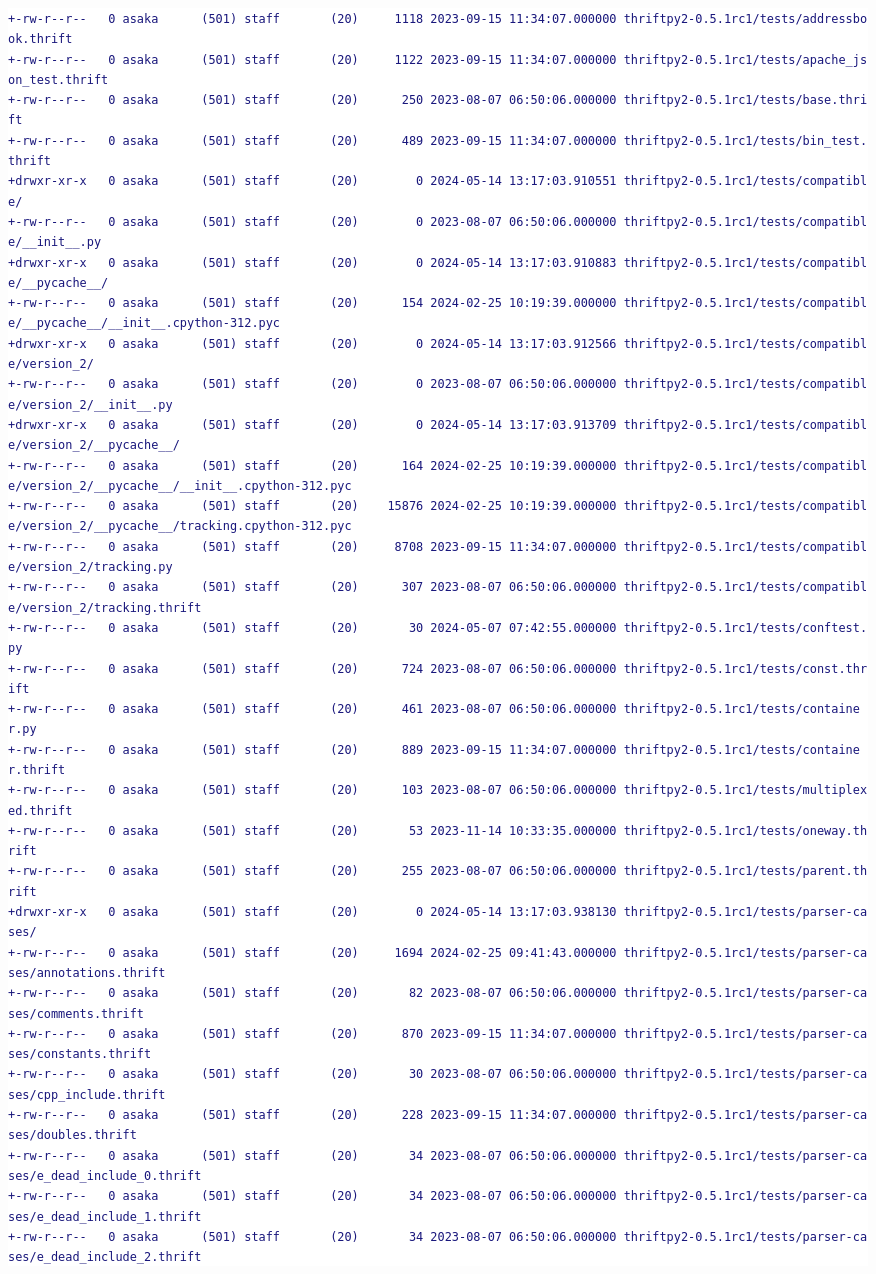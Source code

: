 ```diff
+-rw-r--r--   0 asaka      (501) staff       (20)     1118 2023-09-15 11:34:07.000000 thriftpy2-0.5.1rc1/tests/addressbook.thrift
+-rw-r--r--   0 asaka      (501) staff       (20)     1122 2023-09-15 11:34:07.000000 thriftpy2-0.5.1rc1/tests/apache_json_test.thrift
+-rw-r--r--   0 asaka      (501) staff       (20)      250 2023-08-07 06:50:06.000000 thriftpy2-0.5.1rc1/tests/base.thrift
+-rw-r--r--   0 asaka      (501) staff       (20)      489 2023-09-15 11:34:07.000000 thriftpy2-0.5.1rc1/tests/bin_test.thrift
+drwxr-xr-x   0 asaka      (501) staff       (20)        0 2024-05-14 13:17:03.910551 thriftpy2-0.5.1rc1/tests/compatible/
+-rw-r--r--   0 asaka      (501) staff       (20)        0 2023-08-07 06:50:06.000000 thriftpy2-0.5.1rc1/tests/compatible/__init__.py
+drwxr-xr-x   0 asaka      (501) staff       (20)        0 2024-05-14 13:17:03.910883 thriftpy2-0.5.1rc1/tests/compatible/__pycache__/
+-rw-r--r--   0 asaka      (501) staff       (20)      154 2024-02-25 10:19:39.000000 thriftpy2-0.5.1rc1/tests/compatible/__pycache__/__init__.cpython-312.pyc
+drwxr-xr-x   0 asaka      (501) staff       (20)        0 2024-05-14 13:17:03.912566 thriftpy2-0.5.1rc1/tests/compatible/version_2/
+-rw-r--r--   0 asaka      (501) staff       (20)        0 2023-08-07 06:50:06.000000 thriftpy2-0.5.1rc1/tests/compatible/version_2/__init__.py
+drwxr-xr-x   0 asaka      (501) staff       (20)        0 2024-05-14 13:17:03.913709 thriftpy2-0.5.1rc1/tests/compatible/version_2/__pycache__/
+-rw-r--r--   0 asaka      (501) staff       (20)      164 2024-02-25 10:19:39.000000 thriftpy2-0.5.1rc1/tests/compatible/version_2/__pycache__/__init__.cpython-312.pyc
+-rw-r--r--   0 asaka      (501) staff       (20)    15876 2024-02-25 10:19:39.000000 thriftpy2-0.5.1rc1/tests/compatible/version_2/__pycache__/tracking.cpython-312.pyc
+-rw-r--r--   0 asaka      (501) staff       (20)     8708 2023-09-15 11:34:07.000000 thriftpy2-0.5.1rc1/tests/compatible/version_2/tracking.py
+-rw-r--r--   0 asaka      (501) staff       (20)      307 2023-08-07 06:50:06.000000 thriftpy2-0.5.1rc1/tests/compatible/version_2/tracking.thrift
+-rw-r--r--   0 asaka      (501) staff       (20)       30 2024-05-07 07:42:55.000000 thriftpy2-0.5.1rc1/tests/conftest.py
+-rw-r--r--   0 asaka      (501) staff       (20)      724 2023-08-07 06:50:06.000000 thriftpy2-0.5.1rc1/tests/const.thrift
+-rw-r--r--   0 asaka      (501) staff       (20)      461 2023-08-07 06:50:06.000000 thriftpy2-0.5.1rc1/tests/container.py
+-rw-r--r--   0 asaka      (501) staff       (20)      889 2023-09-15 11:34:07.000000 thriftpy2-0.5.1rc1/tests/container.thrift
+-rw-r--r--   0 asaka      (501) staff       (20)      103 2023-08-07 06:50:06.000000 thriftpy2-0.5.1rc1/tests/multiplexed.thrift
+-rw-r--r--   0 asaka      (501) staff       (20)       53 2023-11-14 10:33:35.000000 thriftpy2-0.5.1rc1/tests/oneway.thrift
+-rw-r--r--   0 asaka      (501) staff       (20)      255 2023-08-07 06:50:06.000000 thriftpy2-0.5.1rc1/tests/parent.thrift
+drwxr-xr-x   0 asaka      (501) staff       (20)        0 2024-05-14 13:17:03.938130 thriftpy2-0.5.1rc1/tests/parser-cases/
+-rw-r--r--   0 asaka      (501) staff       (20)     1694 2024-02-25 09:41:43.000000 thriftpy2-0.5.1rc1/tests/parser-cases/annotations.thrift
+-rw-r--r--   0 asaka      (501) staff       (20)       82 2023-08-07 06:50:06.000000 thriftpy2-0.5.1rc1/tests/parser-cases/comments.thrift
+-rw-r--r--   0 asaka      (501) staff       (20)      870 2023-09-15 11:34:07.000000 thriftpy2-0.5.1rc1/tests/parser-cases/constants.thrift
+-rw-r--r--   0 asaka      (501) staff       (20)       30 2023-08-07 06:50:06.000000 thriftpy2-0.5.1rc1/tests/parser-cases/cpp_include.thrift
+-rw-r--r--   0 asaka      (501) staff       (20)      228 2023-09-15 11:34:07.000000 thriftpy2-0.5.1rc1/tests/parser-cases/doubles.thrift
+-rw-r--r--   0 asaka      (501) staff       (20)       34 2023-08-07 06:50:06.000000 thriftpy2-0.5.1rc1/tests/parser-cases/e_dead_include_0.thrift
+-rw-r--r--   0 asaka      (501) staff       (20)       34 2023-08-07 06:50:06.000000 thriftpy2-0.5.1rc1/tests/parser-cases/e_dead_include_1.thrift
+-rw-r--r--   0 asaka      (501) staff       (20)       34 2023-08-07 06:50:06.000000 thriftpy2-0.5.1rc1/tests/parser-cases/e_dead_include_2.thrift
```